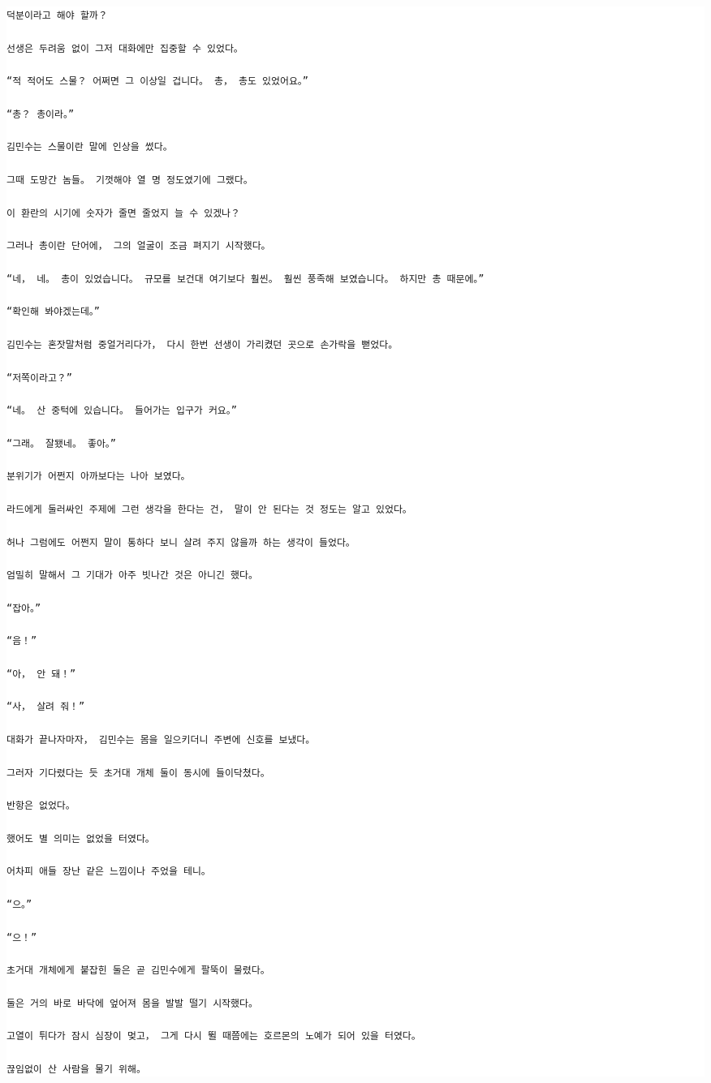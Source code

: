 	덕분이라고 해야 할까？

	선생은 두려움 없이 그저 대화에만 집중할 수 있었다。

	“적 적어도 스물？ 어쩌면 그 이상일 겁니다。 총， 총도 있었어요。”

	“총？ 총이라。”

	김민수는 스물이란 말에 인상을 썼다。

	그때 도망간 놈들。 기껏해야 열 명 정도였기에 그랬다。

	이 환란의 시기에 숫자가 줄면 줄었지 늘 수 있겠나？

	그러나 총이란 단어에， 그의 얼굴이 조금 펴지기 시작했다。

	“네， 네。 총이 있었습니다。 규모를 보건대 여기보다 훨씬。 훨씬 풍족해 보였습니다。 하지만 총 때문에。”

	“확인해 봐야겠는데。”

	김민수는 혼잣말처럼 중얼거리다가， 다시 한번 선생이 가리켰던 곳으로 손가락을 뻗었다。

	“저쪽이라고？”

	“네。 산 중턱에 있습니다。 들어가는 입구가 커요。”

	“그래。 잘됐네。 좋아。”

	분위기가 어쩐지 아까보다는 나아 보였다。

	라드에게 둘러싸인 주제에 그런 생각을 한다는 건， 말이 안 된다는 것 정도는 알고 있었다。

	허나 그럼에도 어쩐지 말이 통하다 보니 살려 주지 않을까 하는 생각이 들었다。

	엄밀히 말해서 그 기대가 아주 빗나간 것은 아니긴 했다。

	“잡아。”

	“음！”

	“아， 안 돼！”

	“사， 살려 줘！”

	대화가 끝나자마자， 김민수는 몸을 일으키더니 주변에 신호를 보냈다。

	그러자 기다렸다는 듯 초거대 개체 둘이 동시에 들이닥쳤다。

	반항은 없었다。

	했어도 별 의미는 없었을 터였다。

	어차피 애들 장난 같은 느낌이나 주었을 테니。

	“으。”

	“으！”

	초거대 개체에게 붙잡힌 둘은 곧 김민수에게 팔뚝이 물렸다。

	둘은 거의 바로 바닥에 엎어져 몸을 발발 떨기 시작했다。

	고열이 튀다가 잠시 심장이 멎고， 그게 다시 뛸 때쯤에는 호르몬의 노예가 되어 있을 터였다。

	끊임없이 산 사람을 물기 위해。
